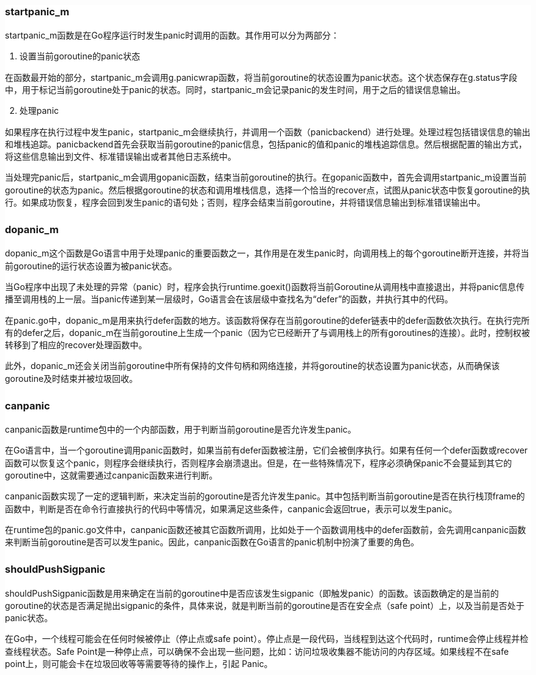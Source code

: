 ```go
```



### startpanic_m

startpanic_m函数是在Go程序运行时发生panic时调用的函数。其作用可以分为两部分：

1. 设置当前goroutine的panic状态

在函数最开始的部分，startpanic_m会调用g.panicwrap函数，将当前goroutine的状态设置为panic状态。这个状态保存在g.status字段中，用于标记当前goroutine处于panic的状态。同时，startpanic_m会记录panic的发生时间，用于之后的错误信息输出。

2. 处理panic

如果程序在执行过程中发生panic，startpanic_m会继续执行，并调用一个函数（panicbackend）进行处理。处理过程包括错误信息的输出和堆栈追踪。panicbackend首先会获取当前goroutine的panic信息，包括panic的值和panic的堆栈追踪信息。然后根据配置的输出方式，将这些信息输出到文件、标准错误输出或者其他日志系统中。

当处理完panic后，startpanic_m会调用gopanic函数，结束当前goroutine的执行。在gopanic函数中，首先会调用startpanic_m设置当前goroutine的状态为panic。然后根据goroutine的状态和调用堆栈信息，选择一个恰当的recover点，试图从panic状态中恢复goroutine的执行。如果成功恢复，程序会回到发生panic的语句处；否则，程序会结束当前goroutine，并将错误信息输出到标准错误输出中。



### dopanic_m

dopanic_m这个函数是Go语言中用于处理panic的重要函数之一，其作用是在发生panic时，向调用栈上的每个goroutine断开连接，并将当前goroutine的运行状态设置为被panic状态。

当Go程序中出现了未处理的异常（panic）时，程序会执行runtime.goexit()函数将当前Goroutine从调用栈中直接退出，并将panic信息传播至调用栈的上一层。当panic传递到某一层级时，Go语言会在该层级中查找名为“defer”的函数，并执行其中的代码。

在panic.go中，dopanic_m是用来执行defer函数的地方。该函数将保存在当前goroutine的defer链表中的defer函数依次执行。在执行完所有的defer之后，dopanic_m在当前goroutine上生成一个panic（因为它已经断开了与调用栈上的所有goroutines的连接）。此时，控制权被转移到了相应的recover处理函数中。

此外，dopanic_m还会关闭当前goroutine中所有保持的文件句柄和网络连接，并将goroutine的状态设置为panic状态，从而确保该goroutine及时结束并被垃圾回收。



### canpanic

canpanic函数是runtime包中的一个内部函数，用于判断当前goroutine是否允许发生panic。

在Go语言中，当一个goroutine调用panic函数时，如果当前有defer函数被注册，它们会被倒序执行。如果有任何一个defer函数或recover函数可以恢复这个panic，则程序会继续执行，否则程序会崩溃退出。但是，在一些特殊情况下，程序必须确保panic不会蔓延到其它的goroutine中，这就需要通过canpanic函数来进行判断。

canpanic函数实现了一定的逻辑判断，来决定当前的goroutine是否允许发生panic。其中包括判断当前goroutine是否在执行栈顶frame的函数中，判断是否在命令行直接执行的代码中等情况，如果满足这些条件，canpanic会返回true，表示可以发生panic。

在runtime包的panic.go文件中，canpanic函数还被其它函数所调用，比如处于一个函数调用栈中的defer函数前，会先调用canpanic函数来判断当前goroutine是否可以发生panic。因此，canpanic函数在Go语言的panic机制中扮演了重要的角色。



### shouldPushSigpanic

shouldPushSigpanic函数是用来确定在当前的goroutine中是否应该发生sigpanic（即触发panic）的函数。该函数确定的是当前的goroutine的状态是否满足抛出sigpanic的条件，具体来说，就是判断当前的goroutine是否在安全点（safe point）上，以及当前是否处于panic状态。

在Go中，一个线程可能会在任何时候被停止（停止点或safe point）。停止点是一段代码，当线程到达这个代码时，runtime会停止线程并检查线程状态。Safe Point是一种停止点，可以确保不会出现一些问题，比如：访问垃圾收集器不能访问的内存区域。如果线程不在safe point上，则可能会卡在垃圾回收等等需要等待的操作上，引起 Panic。
